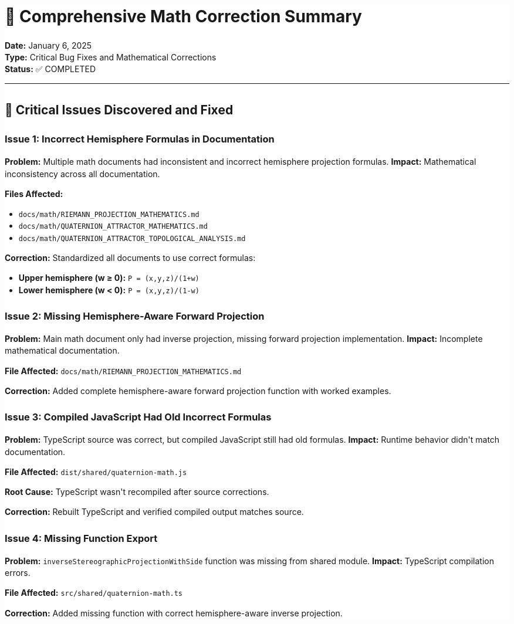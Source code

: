 # 🔧 Comprehensive Math Correction Summary

**Date:** January 6, 2025  
**Type:** Critical Bug Fixes and Mathematical Corrections  
**Status:** ✅ COMPLETED  

---

## 🚨 **Critical Issues Discovered and Fixed**

### **Issue 1: Incorrect Hemisphere Formulas in Documentation**
**Problem:** Multiple math documents had inconsistent and incorrect hemisphere projection formulas.
**Impact:** Mathematical inconsistency across all documentation.

**Files Affected:**
- `docs/math/RIEMANN_PROJECTION_MATHEMATICS.md`
- `docs/math/QUATERNION_ATTRACTOR_MATHEMATICS.md` 
- `docs/math/QUATERNION_ATTRACTOR_TOPOLOGICAL_ANALYSIS.md`

**Correction:** Standardized all documents to use correct formulas:
- **Upper hemisphere (w ≥ 0):** `P = (x,y,z)/(1+w)`
- **Lower hemisphere (w < 0):** `P = (x,y,z)/(1-w)`

### **Issue 2: Missing Hemisphere-Aware Forward Projection**
**Problem:** Main math document only had inverse projection, missing forward projection implementation.
**Impact:** Incomplete mathematical documentation.

**File Affected:** `docs/math/RIEMANN_PROJECTION_MATHEMATICS.md`

**Correction:** Added complete hemisphere-aware forward projection function with worked examples.

### **Issue 3: Compiled JavaScript Had Old Incorrect Formulas**
**Problem:** TypeScript source was correct, but compiled JavaScript still had old formulas.
**Impact:** Runtime behavior didn't match documentation.

**File Affected:** `dist/shared/quaternion-math.js`

**Root Cause:** TypeScript wasn't recompiled after source corrections.

**Correction:** Rebuilt TypeScript and verified compiled output matches source.

### **Issue 4: Missing Function Export**
**Problem:** `inverseStereographicProjectionWithSide` function was missing from shared module.
**Impact:** TypeScript compilation errors.

**File Affected:** `src/shared/quaternion-math.ts`

**Correction:** Added missing function with correct hemisphere-aware inverse projection.
